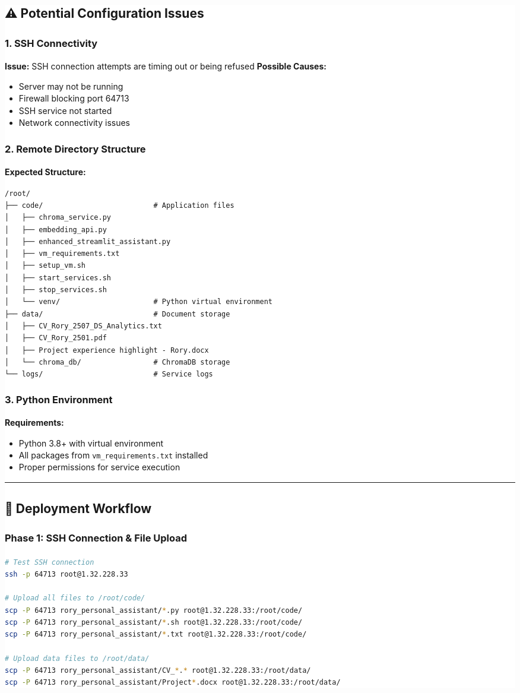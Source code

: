 
## ⚠️ **Potential Configuration Issues**

### 1. **SSH Connectivity**
**Issue:** SSH connection attempts are timing out or being refused
**Possible Causes:**
- Server may not be running
- Firewall blocking port 64713
- SSH service not started
- Network connectivity issues

### 2. **Remote Directory Structure**
**Expected Structure:**
```
/root/
├── code/                          # Application files
│   ├── chroma_service.py
│   ├── embedding_api.py
│   ├── enhanced_streamlit_assistant.py
│   ├── vm_requirements.txt
│   ├── setup_vm.sh
│   ├── start_services.sh
│   ├── stop_services.sh
│   └── venv/                      # Python virtual environment
├── data/                          # Document storage
│   ├── CV_Rory_2507_DS_Analytics.txt
│   ├── CV_Rory_2501.pdf
│   ├── Project experience highlight - Rory.docx
│   └── chroma_db/                 # ChromaDB storage
└── logs/                          # Service logs
```

### 3. **Python Environment**
**Requirements:**
- Python 3.8+ with virtual environment
- All packages from `vm_requirements.txt` installed
- Proper permissions for service execution

---

## 🚀 **Deployment Workflow**

### Phase 1: SSH Connection & File Upload
```bash
# Test SSH connection
ssh -p 64713 root@1.32.228.33

# Upload all files to /root/code/
scp -P 64713 rory_personal_assistant/*.py root@1.32.228.33:/root/code/
scp -P 64713 rory_personal_assistant/*.sh root@1.32.228.33:/root/code/
scp -P 64713 rory_personal_assistant/*.txt root@1.32.228.33:/root/code/

# Upload data files to /root/data/
scp -P 64713 rory_personal_assistant/CV_*.* root@1.32.228.33:/root/data/
scp -P 64713 rory_personal_assistant/Project*.docx root@1.32.228.33:/root/data/
```
